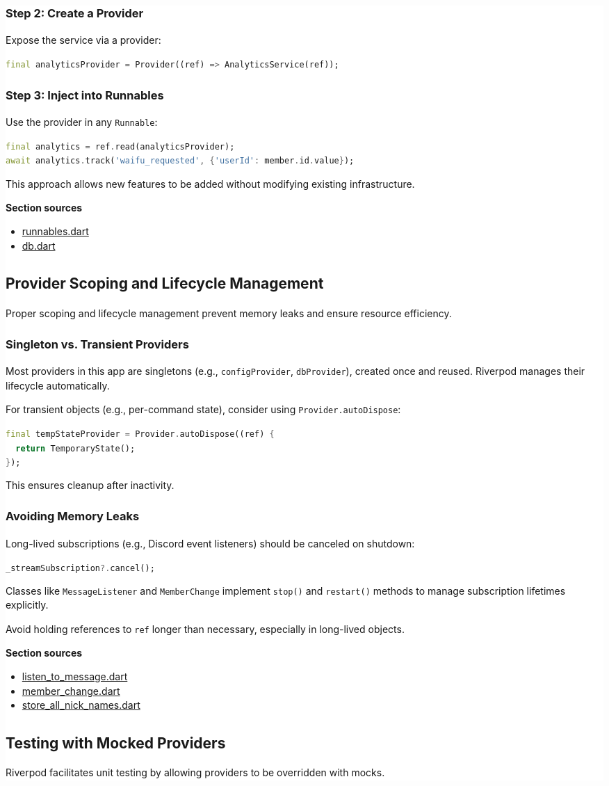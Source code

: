 ### Step 2: Create a Provider
Expose the service via a provider:

```dart
final analyticsProvider = Provider((ref) => AnalyticsService(ref));
```

### Step 3: Inject into Runnables
Use the provider in any `Runnable`:

```dart
final analytics = ref.read(analyticsProvider);
await analytics.track('waifu_requested', {'userId': member.id.value});
```

This approach allows new features to be added without modifying existing infrastructure.

**Section sources**
- [runnables.dart](file://src/runnables/runnables.dart#L1-L29)
- [db.dart](file://src/db.dart#L1-L133)

## Provider Scoping and Lifecycle Management
Proper scoping and lifecycle management prevent memory leaks and ensure resource efficiency.

### Singleton vs. Transient Providers
Most providers in this app are singletons (e.g., `configProvider`, `dbProvider`), created once and reused. Riverpod manages their lifecycle automatically.

For transient objects (e.g., per-command state), consider using `Provider.autoDispose`:

```dart
final tempStateProvider = Provider.autoDispose((ref) {
  return TemporaryState();
});
```

This ensures cleanup after inactivity.

### Avoiding Memory Leaks
Long-lived subscriptions (e.g., Discord event listeners) should be canceled on shutdown:

```dart
_streamSubscription?.cancel();
```

Classes like `MessageListener` and `MemberChange` implement `stop()` and `restart()` methods to manage subscription lifetimes explicitly.

Avoid holding references to `ref` longer than necessary, especially in long-lived objects.

**Section sources**
- [listen_to_message.dart](file://src/listen_to_message.dart#L13-L140)
- [member_change.dart](file://src/member_change.dart#L11-L76)
- [store_all_nick_names.dart](file://src/store_all_nick_names.dart#L11-L36)

## Testing with Mocked Providers
Riverpod facilitates unit testing by allowing providers to be overridden with mocks.
